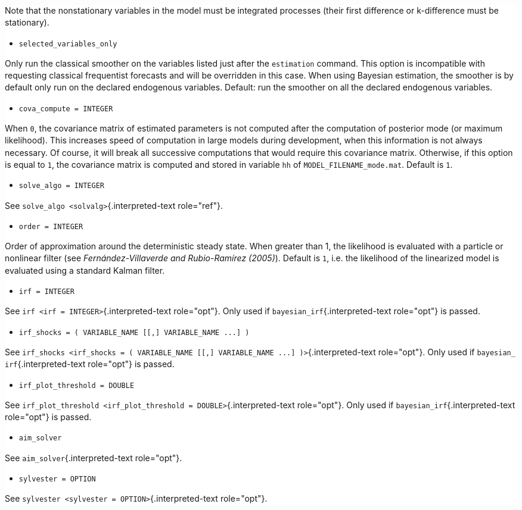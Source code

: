 Note that the nonstationary variables in the model must be integrated
processes (their first difference or k-difference must be stationary).

- `selected_variables_only`

Only run the classical smoother on the variables listed just after the
`estimation` command. This option is incompatible with requesting
classical frequentist forecasts and will be overridden in this case.
When using Bayesian estimation, the smoother is by default only run on
the declared endogenous variables. Default: run the smoother on all the
declared endogenous variables.

- `cova_compute = INTEGER`

When `0`, the covariance matrix of estimated parameters is not computed
after the computation of posterior mode (or maximum likelihood). This
increases speed of computation in large models during development, when
this information is not always necessary. Of course, it will break all
successive computations that would require this covariance matrix.
Otherwise, if this option is equal to `1`, the covariance matrix is
computed and stored in variable `hh` of `MODEL_FILENAME_mode.mat`.
Default is `1`.

- `solve_algo = INTEGER`

See `solve_algo <solvalg>`{.interpreted-text role="ref"}.

- `order = INTEGER`

Order of approximation around the deterministic steady state. When
greater than 1, the likelihood is evaluated with a particle or nonlinear
filter (see *Fernández-Villaverde and Rubio-Ramírez (2005)*). Default is
`1`, i.e. the likelihood of the linearized model is evaluated using a
standard Kalman filter.

- `irf = INTEGER`

See `irf <irf = INTEGER>`{.interpreted-text role="opt"}. Only used if
`bayesian_irf`{.interpreted-text role="opt"} is passed.

- `irf_shocks = ( VARIABLE_NAME [[,] VARIABLE_NAME ...] )`

See `irf_shocks <irf_shocks = ( VARIABLE_NAME [[,]
VARIABLE_NAME ...] )>`{.interpreted-text role="opt"}. Only used if
`bayesian_irf`{.interpreted-text role="opt"} is passed.

- `irf_plot_threshold = DOUBLE`

See `irf_plot_threshold <irf_plot_threshold =
DOUBLE>`{.interpreted-text role="opt"}. Only used if
`bayesian_irf`{.interpreted-text role="opt"} is passed.

- `aim_solver`

See `aim_solver`{.interpreted-text role="opt"}.

- `sylvester = OPTION`

See `sylvester <sylvester = OPTION>`{.interpreted-text role="opt"}.
